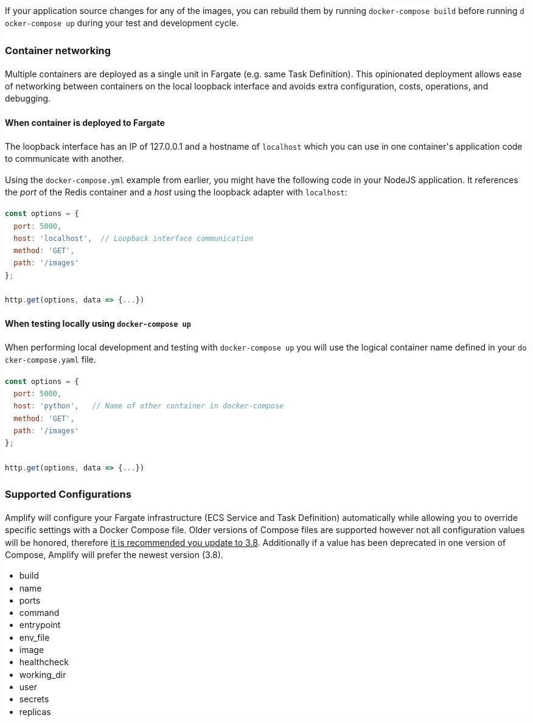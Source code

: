 If your application source changes for any of the images, you can rebuild them by running `docker-compose build` before running `docker-compose up` during your test and development cycle.

### Container networking

Multiple containers are deployed as a single unit in Fargate (e.g. same Task Definition). This opinionated deployment allows ease of networking between containers on the local loopback interface and avoids extra configuration, costs, operations, and debugging.  

#### When container is deployed to Fargate

The loopback interface has an IP of 127.0.0.1 and a hostname of `localhost` which you can use in one container's application code to communicate with another.

Using the `docker-compose.yml` example from earlier, you might have the following code in your NodeJS application. It references the *port* of the Redis container and a *host* using the loopback adapter with `localhost`:

```js
const options = {
  port: 5000,
  host: 'localhost',  // Loopback interface communication
  method: 'GET',
  path: '/images'
};
  
http.get(options, data => {...})
```

#### When testing locally using `docker-compose up`

When performing local development and testing with `docker-compose up` you will use the logical container name defined in your `docker-compose.yaml` file.

```js
const options = {
  port: 5000,
  host: 'python',   // Name of other container in docker-compose
  method: 'GET',
  path: '/images'
};
  
http.get(options, data => {...})
```

### Supported Configurations

Amplify will configure your Fargate infrastructure (ECS Service and Task Definition) automatically while allowing you to override specific settings with a Docker Compose file. Older versions of Compose files are supported however not all configuration values will be honored, therefore [it is recommended you update to 3.8](https://docs.docker.com/compose/compose-file/). Additionally if a value has been deprecated in one version of Compose, Amplify will prefer the newest version (3.8).

- build
- name
- ports
- command
- entrypoint
- env_file
- image
- healthcheck
- working_dir
- user
- secrets
- replicas
